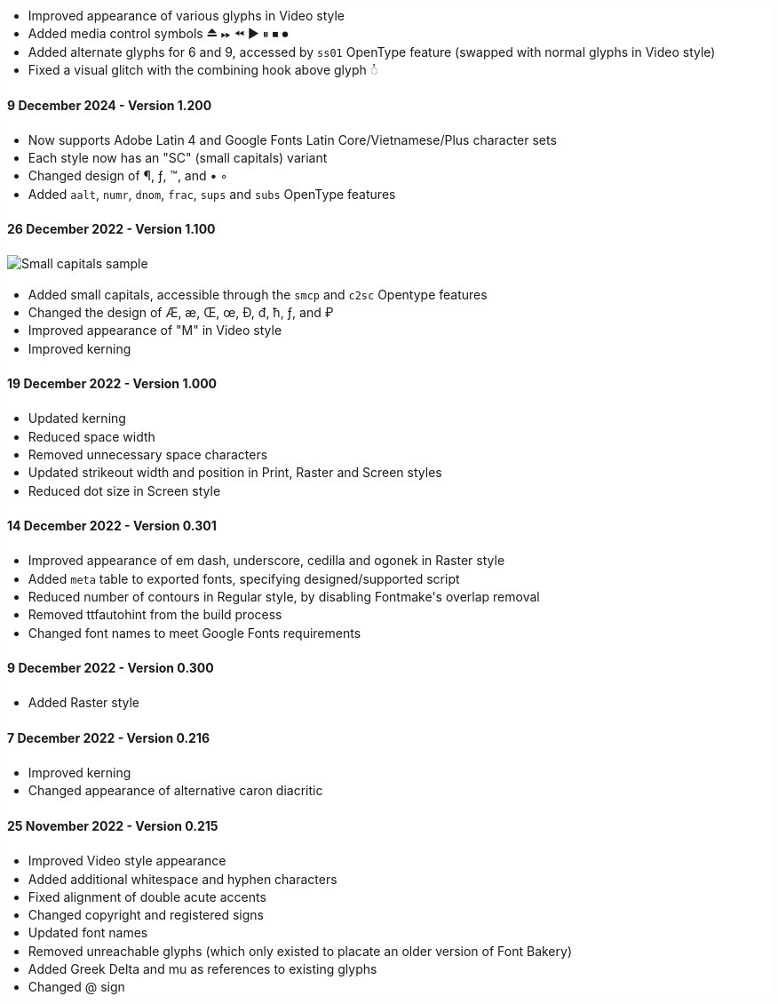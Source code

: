 - Improved appearance of various glyphs in Video style
- Added media control symbols ⏏︎ ⏩︎ ⏪︎ ▶︎ ⏸︎ ⏹︎ ⏺︎
- Added alternate glyphs for 6 and 9, accessed by `ss01` OpenType feature (swapped with normal glyphs in Video style)
- Fixed a visual glitch with the combining hook above glyph ◌̉

#### 9 December 2024 - Version 1.200

- Now supports Adobe Latin 4 and Google Fonts Latin Core/Vietnamese/Plus character sets
- Each style now has an "SC" (small capitals) variant
- Changed design of ¶, ƒ, ™, and • ◦
- Added `aalt`, `numr`, `dnom`, `frac`, `sups` and `subs` OpenType features

#### 26 December 2022 - Version 1.100

![Small capitals sample](documentation/smcp.png)

- Added small capitals, accessible through the `smcp` and `c2sc` Opentype features
- Changed the design of Æ, æ, Œ, œ, Ð, đ, ħ, ƒ, and ₽ 
- Improved appearance of "M" in Video style
- Improved kerning

#### 19 December 2022 - Version 1.000
- Updated kerning
- Reduced space width
- Removed unnecessary space characters
- Updated strikeout width and position in Print, Raster and Screen styles
- Reduced dot size in Screen style

#### 14 December 2022 - Version 0.301
- Improved appearance of em dash, underscore, cedilla and ogonek in Raster style
- Added `meta` table to exported fonts, specifying designed/supported script
- Reduced number of contours in Regular style, by disabling Fontmake's overlap removal
- Removed ttfautohint from the build process
- Changed font names to meet Google Fonts requirements

#### 9 December 2022 - Version 0.300
- Added Raster style

#### 7 December 2022 - Version 0.216
- Improved kerning
- Changed appearance of alternative caron diacritic

#### 25 November 2022 - Version 0.215
- Improved Video style appearance
- Added additional whitespace and hyphen characters
- Fixed alignment of double acute accents
- Changed copyright and registered signs
- Updated font names
- Removed unreachable glyphs (which only existed to placate an older version of Font Bakery)
- Added Greek Delta and mu as references to existing glyphs
- Changed @ sign

